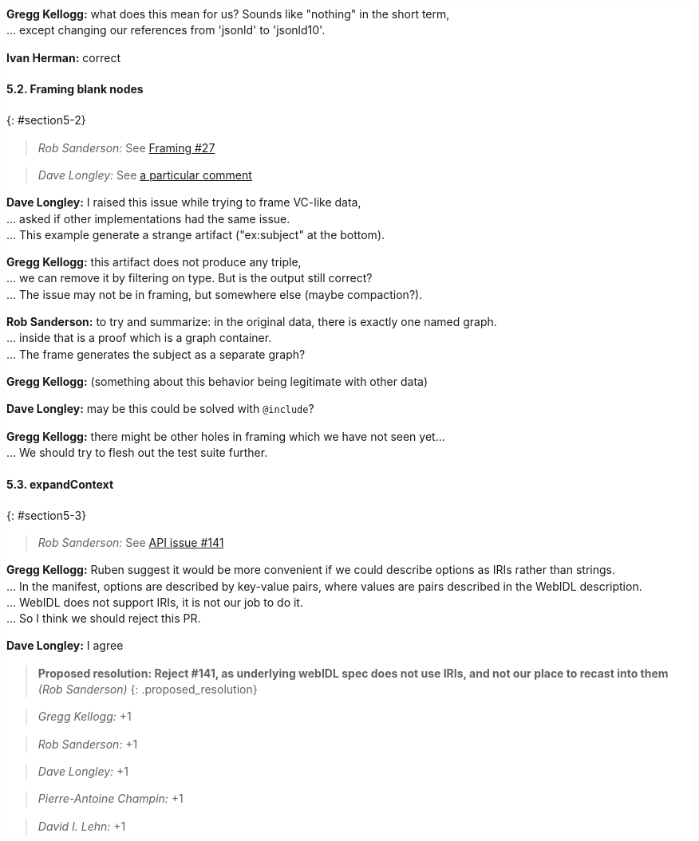 **Gregg Kellogg:** what does this mean for us? Sounds like "nothing" in the short term,  
… except changing our references from 'jsonld' to 'jsonld10'.  

**Ivan Herman:** correct  

#### 5.2. Framing blank nodes
{: #section5-2}

> *Rob Sanderson:* See [Framing #27](https://github.com/w3c/json-ld-framing/issues/27)

> *Dave Longley:* See [a particular comment](https://github.com/w3c/json-ld-framing/issues/27#issuecomment-519274388)

**Dave Longley:** I raised this issue while trying to frame VC-like data,  
… asked if other implementations had the same issue.  
… This example generate a strange artifact ("ex:subject" at the bottom).  

**Gregg Kellogg:** this artifact does not produce any triple,  
… we can remove it by filtering on type. But is the output still correct?  
… The issue may not be in framing, but somewhere else (maybe compaction?).  

**Rob Sanderson:** to try and summarize: in the original data, there is exactly one named graph.  
… inside that is a proof which is a graph container.  
… The frame generates the subject as a separate graph?  

**Gregg Kellogg:** (something about this behavior being legitimate with other data)  

**Dave Longley:** may be this could be solved with `@include`?  

**Gregg Kellogg:** there might be other holes in framing which we have not seen yet...  
… We should try to flesh out the test suite further.  

#### 5.3. expandContext
{: #section5-3}

> *Rob Sanderson:* See [API issue #141](https://github.com/w3c/json-ld-api/pull/141)

**Gregg Kellogg:** Ruben suggest it would be more convenient if we could describe options as IRIs rather than strings.  
… In the manifest, options are described by key-value pairs, where values are pairs described in the WebIDL description.  
… WebIDL does not support IRIs, it is not our job to do it.  
… So I think we should reject this PR.  

**Dave Longley:** I agree  

> **Proposed resolution: Reject #141, as underlying webIDL spec does not use IRIs, and not our place to recast into them** *(Rob Sanderson)*
{: .proposed_resolution}

> *Gregg Kellogg:* +1

> *Rob Sanderson:* +1

> *Dave Longley:* +1

> *Pierre-Antoine Champin:* +1

> *David I. Lehn:* +1
